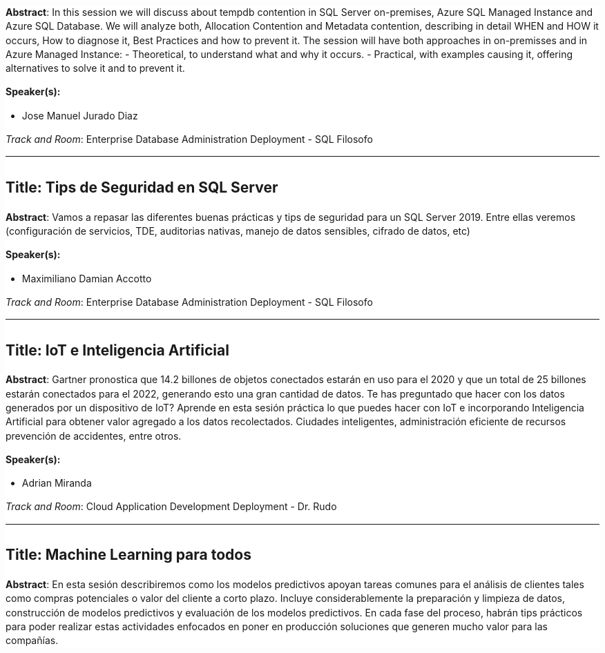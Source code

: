 **Abstract**:
In this session we will discuss about tempdb contention in SQL Server on-premises, Azure SQL Managed Instance and Azure SQL Database. We will analyze both, Allocation Contention and Metadata contention, describing in detail WHEN and HOW it occurs, How to diagnose it, Best Practices and how to prevent it. The session will have both approaches in on-premisses and in Azure Managed Instance: - Theoretical, to understand what and why it occurs. - Practical, with examples causing it, offering alternatives to solve it and to prevent it.
 
**Speaker(s):**
- Jose Manuel Jurado Diaz
 
*Track and Room*: Enterprise Database Administration  Deployment - SQL Filosofo
 
----------------------------------------------------------------------------------- 
 
 
## Title: Tips de Seguridad en SQL Server
 
**Abstract**:
Vamos a repasar las diferentes buenas prácticas y tips de seguridad para un SQL Server 2019.
Entre ellas veremos (configuración de servicios, TDE, auditorias nativas, manejo de datos sensibles, cifrado de datos, etc)
 
**Speaker(s):**
- Maximiliano Damian Accotto
 
*Track and Room*: Enterprise Database Administration  Deployment - SQL Filosofo
 
----------------------------------------------------------------------------------- 
 
 
## Title: IoT e Inteligencia Artificial
 
**Abstract**:
Gartner pronostica que 14.2 billones de objetos conectados estarán en uso para el 2020 y que un total de 25 billones estarán conectados para el 2022, generando esto una gran cantidad de datos. Te has preguntado que hacer con los datos generados por un dispositivo de IoT? Aprende en esta sesión práctica lo que puedes hacer con IoT e incorporando Inteligencia Artificial para obtener valor agregado a los datos recolectados. Ciudades inteligentes, administración eficiente de recursos prevención de accidentes, entre otros.
 
**Speaker(s):**
- Adrian Miranda
 
*Track and Room*: Cloud Application Development  Deployment - Dr. Rudo
 
----------------------------------------------------------------------------------- 
 
 
## Title: Machine Learning para todos
 
**Abstract**:
En esta sesión describiremos como los modelos predictivos apoyan tareas comunes para el análisis de clientes tales como compras potenciales o valor del cliente a corto plazo.  Incluye considerablemente la preparación y limpieza de datos, construcción de modelos predictivos y evaluación de los modelos predictivos.  En cada fase del proceso, habrán tips prácticos para poder realizar estas actividades enfocados en poner en producción soluciones que generen mucho valor para las compañías.
 